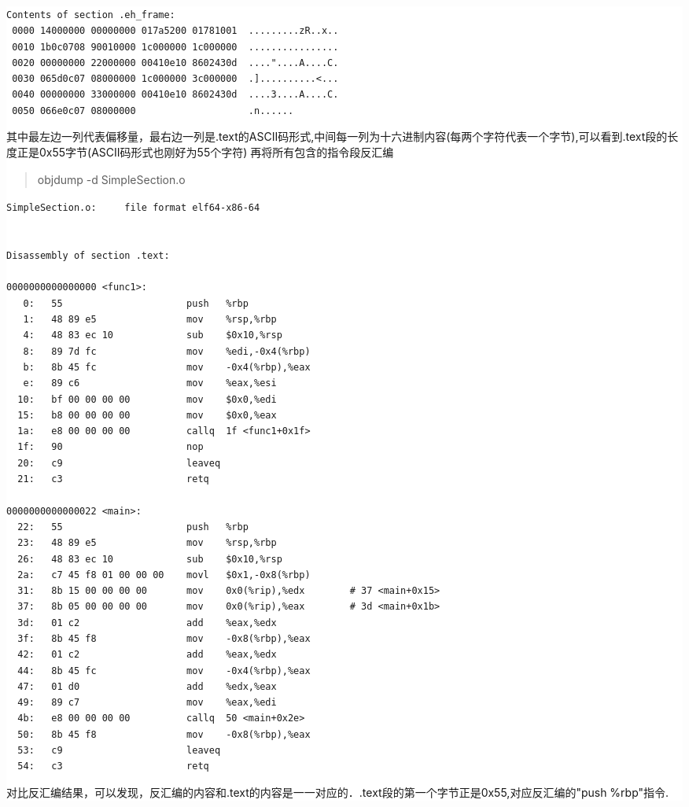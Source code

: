 ```
Contents of section .eh_frame:
 0000 14000000 00000000 017a5200 01781001  .........zR..x..
 0010 1b0c0708 90010000 1c000000 1c000000  ................
 0020 00000000 22000000 00410e10 8602430d  ...."....A....C.
 0030 065d0c07 08000000 1c000000 3c000000  .]..........<...
 0040 00000000 33000000 00410e10 8602430d  ....3....A....C.
 0050 066e0c07 08000000                    .n......        

```
其中最左边一列代表偏移量，最右边一列是.text的ASCII码形式,中间每一列为十六进制内容(每两个字符代表一个字节),可以看到.text段的长度正是0x55字节(ASCII码形式也刚好为55个字符)
再将所有包含的指令段反汇编
>objdump -d SimpleSection.o 

```
SimpleSection.o:     file format elf64-x86-64


Disassembly of section .text:

0000000000000000 <func1>:
   0:	55                   	push   %rbp
   1:	48 89 e5             	mov    %rsp,%rbp
   4:	48 83 ec 10          	sub    $0x10,%rsp
   8:	89 7d fc             	mov    %edi,-0x4(%rbp)
   b:	8b 45 fc             	mov    -0x4(%rbp),%eax
   e:	89 c6                	mov    %eax,%esi
  10:	bf 00 00 00 00       	mov    $0x0,%edi
  15:	b8 00 00 00 00       	mov    $0x0,%eax
  1a:	e8 00 00 00 00       	callq  1f <func1+0x1f>
  1f:	90                   	nop
  20:	c9                   	leaveq 
  21:	c3                   	retq   

0000000000000022 <main>:
  22:	55                   	push   %rbp
  23:	48 89 e5             	mov    %rsp,%rbp
  26:	48 83 ec 10          	sub    $0x10,%rsp
  2a:	c7 45 f8 01 00 00 00 	movl   $0x1,-0x8(%rbp)
  31:	8b 15 00 00 00 00    	mov    0x0(%rip),%edx        # 37 <main+0x15>
  37:	8b 05 00 00 00 00    	mov    0x0(%rip),%eax        # 3d <main+0x1b>
  3d:	01 c2                	add    %eax,%edx
  3f:	8b 45 f8             	mov    -0x8(%rbp),%eax
  42:	01 c2                	add    %eax,%edx
  44:	8b 45 fc             	mov    -0x4(%rbp),%eax
  47:	01 d0                	add    %edx,%eax
  49:	89 c7                	mov    %eax,%edi
  4b:	e8 00 00 00 00       	callq  50 <main+0x2e>
  50:	8b 45 f8             	mov    -0x8(%rbp),%eax
  53:	c9                   	leaveq 
  54:	c3                   	retq   

```
对比反汇编结果，可以发现，反汇编的内容和.text的内容是一一对应的．.text段的第一个字节正是0x55,对应反汇编的"push   %rbp"指令.
